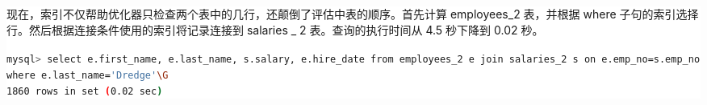 现在，索引不仅帮助优化器只检查两个表中的几行，还颠倒了评估中表的顺序。首先计算 employees_2 表，并根据 where 子句的索引选择行。然后根据连接条件使用的索引将记录连接到 salaries _ 2 表。查询的执行时间从 4.5 秒下降到 0.02 秒。

```sh
mysql> select e.first_name, e.last_name, s.salary, e.hire_date from employees_2 e join salaries_2 s on e.emp_no=s.emp_no where e.last_name='Dredge'\G
1860 rows in set (0.02 sec) 
```